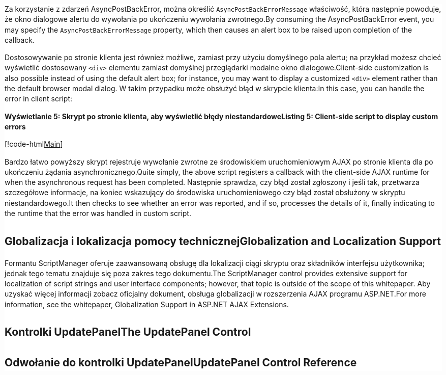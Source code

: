 <span data-ttu-id="4df2f-264">Za korzystanie z zdarzeń AsyncPostBackError, można określić `AsyncPostBackErrorMessage` właściwość, która następnie powoduje, że okno dialogowe alertu do wywołania po ukończeniu wywołania zwrotnego.</span><span class="sxs-lookup"><span data-stu-id="4df2f-264">By consuming the AsyncPostBackError event, you may specify the `AsyncPostBackErrorMessage` property, which then causes an alert box to be raised upon completion of the callback.</span></span>

<span data-ttu-id="4df2f-265">Dostosowywanie po stronie klienta jest również możliwe, zamiast przy użyciu domyślnego pola alertu; na przykład możesz chcieć wyświetlić dostosowany `<div>` elementu zamiast domyślnej przeglądarki modalne okno dialogowe.</span><span class="sxs-lookup"><span data-stu-id="4df2f-265">Client-side customization is also possible instead of using the default alert box; for instance, you may want to display a customized `<div>` element rather than the default browser modal dialog.</span></span> <span data-ttu-id="4df2f-266">W takim przypadku może obsłużyć błąd w skrypcie klienta:</span><span class="sxs-lookup"><span data-stu-id="4df2f-266">In this case, you can handle the error in client script:</span></span>

<span data-ttu-id="4df2f-267">**Wyświetlanie 5: Skrypt po stronie klienta, aby wyświetlić błędy niestandardowe**</span><span class="sxs-lookup"><span data-stu-id="4df2f-267">**Listing 5: Client-side script to display custom errors**</span></span>

[!code-html[Main](understanding-partial-page-updates-with-asp-net-ajax/samples/sample4.html)]

<span data-ttu-id="4df2f-268">Bardzo łatwo powyższy skrypt rejestruje wywołanie zwrotne ze środowiskiem uruchomieniowym AJAX po stronie klienta dla po ukończeniu żądania asynchronicznego.</span><span class="sxs-lookup"><span data-stu-id="4df2f-268">Quite simply, the above script registers a callback with the client-side AJAX runtime for when the asynchronous request has been completed.</span></span> <span data-ttu-id="4df2f-269">Następnie sprawdza, czy błąd został zgłoszony i jeśli tak, przetwarza szczegółowe informacje, na koniec wskazujący do środowiska uruchomieniowego czy błąd został obsłużony w skryptu niestandardowego.</span><span class="sxs-lookup"><span data-stu-id="4df2f-269">It then checks to see whether an error was reported, and if so, processes the details of it, finally indicating to the runtime that the error was handled in custom script.</span></span>

## <a name="globalization-and-localization-support"></a><span data-ttu-id="4df2f-270">Globalizacja i lokalizacja pomocy technicznej</span><span class="sxs-lookup"><span data-stu-id="4df2f-270">Globalization and Localization Support</span></span>

<span data-ttu-id="4df2f-271">Formantu ScriptManager oferuje zaawansowaną obsługę dla lokalizacji ciągi skryptu oraz składników interfejsu użytkownika; jednak tego tematu znajduje się poza zakres tego dokumentu.</span><span class="sxs-lookup"><span data-stu-id="4df2f-271">The ScriptManager control provides extensive support for localization of script strings and user interface components; however, that topic is outside of the scope of this whitepaper.</span></span> <span data-ttu-id="4df2f-272">Aby uzyskać więcej informacji zobacz oficjalny dokument, obsługa globalizacji w rozszerzenia AJAX programu ASP.NET.</span><span class="sxs-lookup"><span data-stu-id="4df2f-272">For more information, see the whitepaper, Globalization Support in ASP.NET AJAX Extensions.</span></span>

## <a name="the-updatepanel-control"></a><span data-ttu-id="4df2f-273">Kontrolki UpdatePanel</span><span class="sxs-lookup"><span data-stu-id="4df2f-273">The UpdatePanel Control</span></span>

## <a name="updatepanel-control-reference"></a><span data-ttu-id="4df2f-274">Odwołanie do kontrolki UpdatePanel</span><span class="sxs-lookup"><span data-stu-id="4df2f-274">UpdatePanel Control Reference</span></span>
